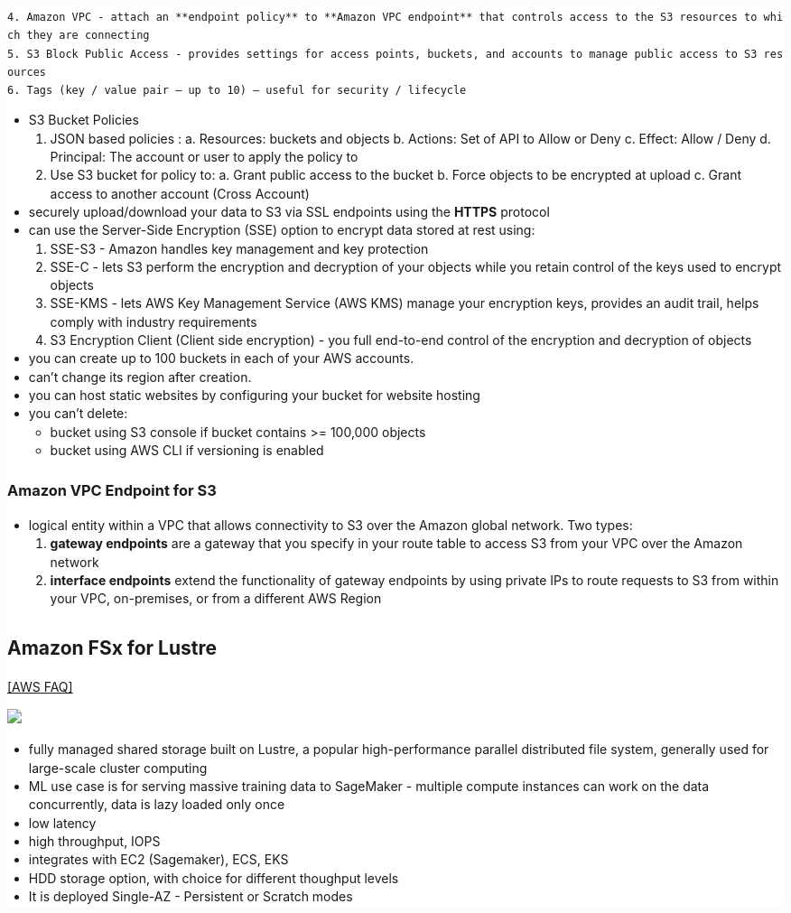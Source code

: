     4. Amazon VPC - attach an **endpoint policy** to **Amazon VPC endpoint** that controls access to the S3 resources to which they are connecting
    5. S3 Block Public Access - provides settings for access points, buckets, and accounts to manage public access to S3 resources
    6. Tags (key / value pair – up to 10) – useful for security / lifecycle
* S3 Bucket Policies
    1. JSON based policies : 
        a. Resources: buckets and objects
        b. Actions: Set of API to Allow or Deny 
        c. Effect: Allow / Deny 
        d. Principal: The account or user to apply the policy to 
    2. Use S3 bucket for policy to: 
        a. Grant public access to the bucket
        b. Force objects to be encrypted at upload
        c. Grant access to another account (Cross Account)
*  securely upload/download your data to S3 via SSL endpoints using the **HTTPS** protocol
*  can use the Server-Side Encryption (SSE) option to encrypt data stored at rest using:
    1. SSE-S3 - Amazon handles key management and key protection
    2. SSE-C - lets S3 perform the encryption and decryption of your objects while you retain control of the keys used to encrypt objects
    3. SSE-KMS - lets AWS Key Management Service (AWS KMS) manage your encryption keys, provides an audit trail, helps comply with industry requirements
    4. S3 Encryption Client (Client side encryption) - you full end-to-end control of the encryption and decryption of objects
* you can create up to 100 buckets in each of your AWS accounts.
* can’t change its region after creation.
* you can host static websites by configuring your bucket for website hosting
* you can’t delete:
    * bucket using S3 console if bucket contains >= 100,000 objects
    * bucket using AWS CLI if versioning is enabled

### Amazon VPC Endpoint for S3
* logical entity within a VPC that allows connectivity to S3 over the Amazon global network. Two types:
    1. **gateway endpoints** are a gateway that you specify in your route table to access S3 from your VPC over the Amazon network
    2. **interface endpoints** extend the functionality of gateway endpoints by using private IPs to route requests to S3 from within your VPC, on-premises, or from a different AWS Region

## Amazon FSx for Lustre

[\[AWS FAQ\]](https://aws.amazon.com/fsx/lustre/faqs/)

![](https://i.imgur.com/WE8fa9c.png)

* fully managed shared storage built on Lustre, a popular high-performance parallel distributed file system, generally used for large-scale cluster computing
* ML use case is for serving massive training data to SageMaker - multiple compute instances can work on the data concurrently, data is lazy loaded only once
* low latency
* high throughput, IOPS
* integrates with EC2 (Sagemaker), ECS, EKS
* HDD storage option, with choice for different thoughput levels
* It is deployed Single-AZ - Persistent or Scratch modes
